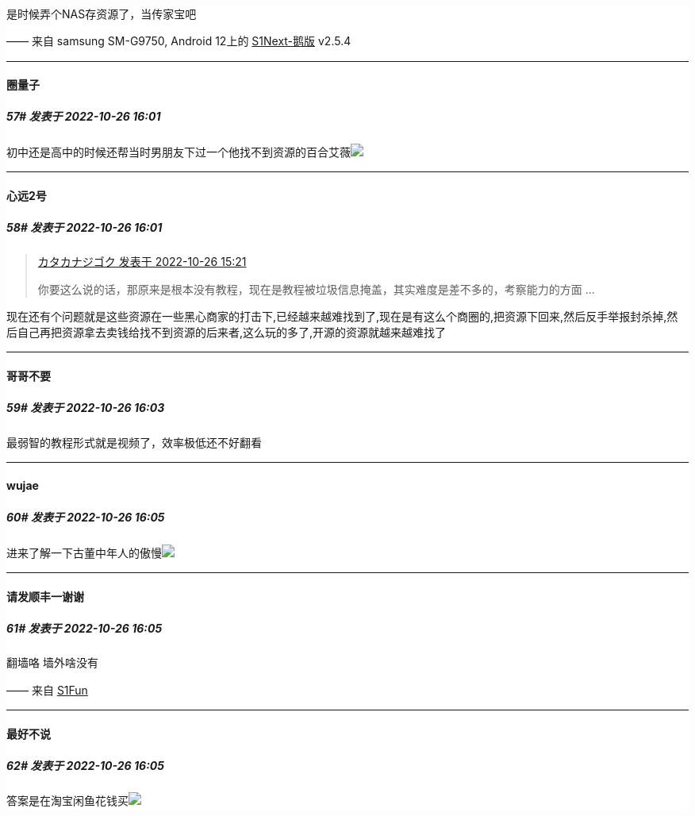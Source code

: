 是时候弄个NAS存资源了，当传家宝吧

—— 来自 samsung SM-G9750, Android 12上的 [S1Next-鹅版](https://github.com/ykrank/S1-Next/releases) v2.5.4

*****

####  圈量子  
##### 57#       发表于 2022-10-26 16:01

初中还是高中的时候还帮当时男朋友下过一个他找不到资源的百合艾薇<img src="https://static.saraba1st.com/image/smiley/face2017/053.png" referrerpolicy="no-referrer">

*****

####  心远2号  
##### 58#       发表于 2022-10-26 16:01

<blockquote><a href="httphttps://bbs.saraba1st.com/2b/forum.php?mod=redirect&amp;goto=findpost&amp;pid=58110988&amp;ptid=2101599" target="_blank">カタカナジゴク 发表于 2022-10-26 15:21</a>

你要这么说的话，那原来是根本没有教程，现在是教程被垃圾信息掩盖，其实难度是差不多的，考察能力的方面 ...</blockquote>
现在还有个问题就是这些资源在一些黑心商家的打击下,已经越来越难找到了,现在是有这么个商圈的,把资源下回来,然后反手举报封杀掉,然后自己再把资源拿去卖钱给找不到资源的后来者,这么玩的多了,开源的资源就越来越难找了

*****

####  哥哥不要  
##### 59#       发表于 2022-10-26 16:03

最弱智的教程形式就是视频了，效率极低还不好翻看

*****

####  wujae  
##### 60#       发表于 2022-10-26 16:05

进来了解一下古董中年人的傲慢<img src="https://static.saraba1st.com/image/smiley/face2017/067.png" referrerpolicy="no-referrer">



*****

####  请发顺丰一谢谢  
##### 61#       发表于 2022-10-26 16:05

翻墙咯
墙外啥没有

—— 来自 [S1Fun](https://s1fun.koalcat.com)

*****

####  最好不说  
##### 62#       发表于 2022-10-26 16:05

答案是在淘宝闲鱼花钱买<img src="https://static.saraba1st.com/image/smiley/face2017/067.png" referrerpolicy="no-referrer">
